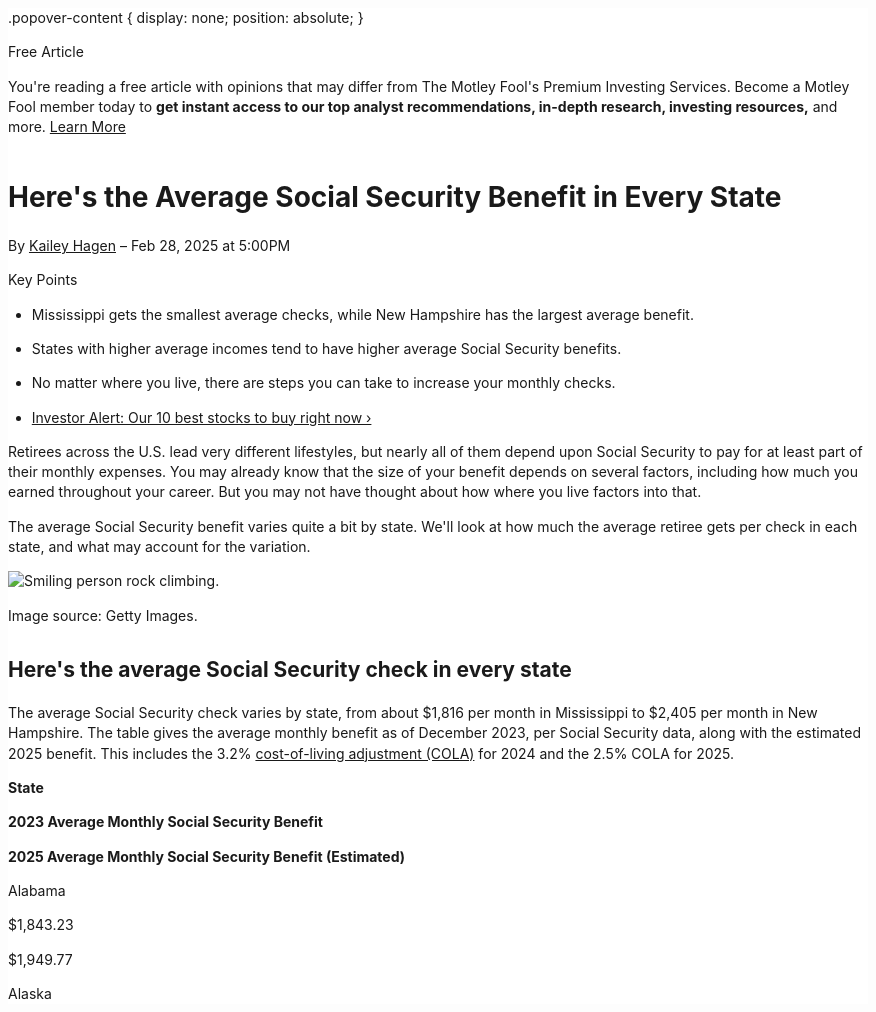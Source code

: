 .popover-content { display: none; position: absolute; }

Free Article[](#)

You're reading a free article with opinions that may differ from The Motley Fool's Premium Investing Services. Become a Motley Fool member today to **get instant access to our top analyst recommendations, in-depth research, investing resources,** and more. [Learn More](https://www.fool.com/mms/mark/op-free-tbox-art)

Here's the Average Social Security Benefit in Every State
=========================================================

By [Kailey Hagen](/author/20025/) – Feb 28, 2025 at 5:00PM

Key Points

*   Mississippi gets the smallest average checks, while New Hampshire has the largest average benefit.
    
*   States with higher average incomes tend to have higher average Social Security benefits.
    
*   No matter where you live, there are steps you can take to increase your monthly checks.
    
*   [Investor Alert: Our 10 best stocks to buy right now ›](https://www.fool.com/mms/mark/e-sa-nonbbn-kp?aid=10969&source=isaedikp0000035)
    

Retirees across the U.S. lead very different lifestyles, but nearly all of them depend upon Social Security to pay for at least part of their monthly expenses. You may already know that the size of your benefit depends on several factors, including how much you earned throughout your career. But you may not have thought about how where you live factors into that.

The average Social Security benefit varies quite a bit by state. We'll look at how much the average retiree gets per check in each state, and what may account for the variation.

![Smiling person rock climbing.](https://g.foolcdn.com/image/?url=https%3A%2F%2Fg.foolcdn.com%2Feditorial%2Fimages%2F808994%2Fsmiling-person-rock-climbing.jpg&op=resize&w=700)

Image source: Getty Images.

Here's the average Social Security check in every state
-------------------------------------------------------

The average Social Security check varies by state, from about $1,816 per month in Mississippi to $2,405 per month in New Hampshire. The table gives the average monthly benefit as of December 2023, per Social Security data, along with the estimated 2025 benefit. This includes the 3.2% [cost-of-living adjustment (COLA)](https://www.fool.com/retirement/social-security/colas/) for 2024 and the 2.5% COLA for 2025.

**State**

**2023 Average Monthly Social Security Benefit**

**2025 Average Monthly Social Security Benefit (Estimated)**

Alabama

$1,843.23

$1,949.77

Alaska

